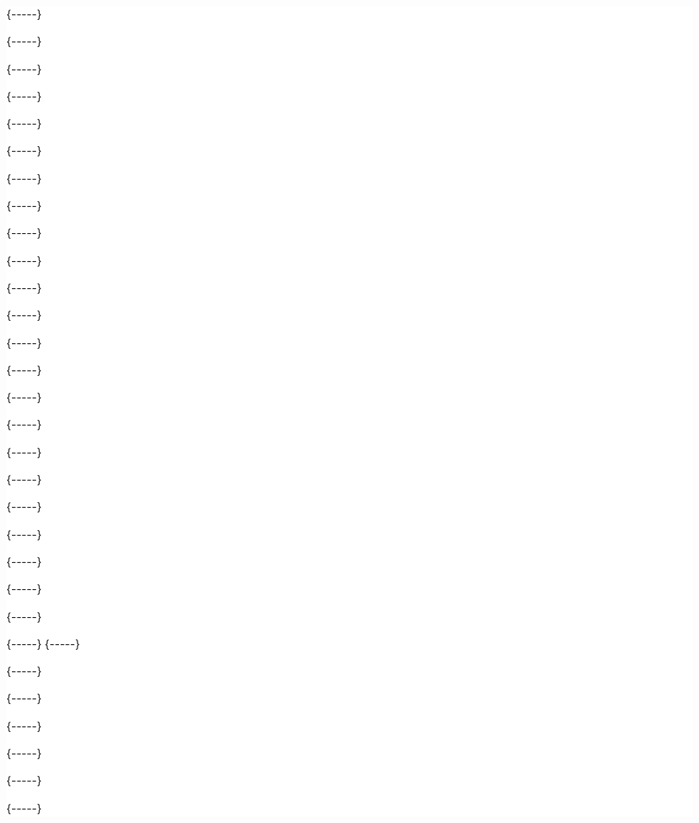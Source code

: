 {-----}

{-----}

{-----}

{-----}

{-----}

{-----}

{-----}

{-----}

{-----}

{-----}

{-----}

{-----}

{-----}


{-----}

{-----}

{-----}

{-----}

{-----}

{-----}

{-----}

{-----}


{-----}

{-----}



{-----}
{-----}

{-----}

{-----}

{-----}


{-----}

{-----}

{-----}

